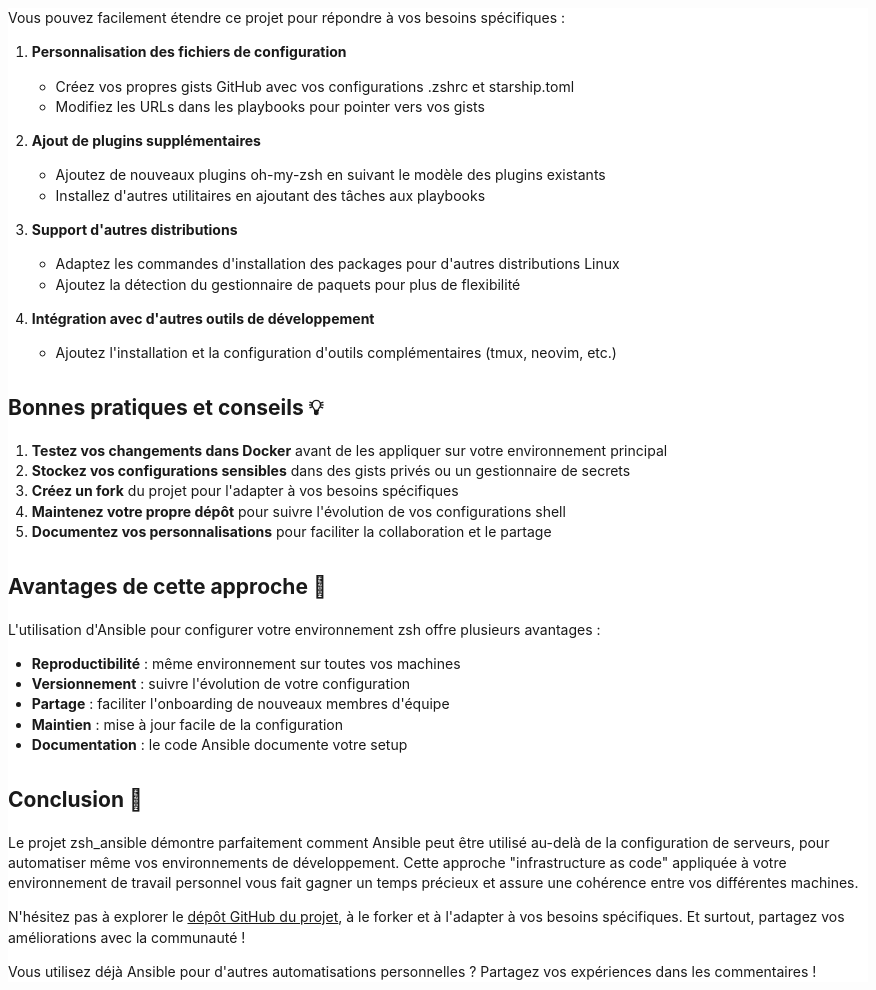 Vous pouvez facilement étendre ce projet pour répondre à vos besoins spécifiques :

1. **Personnalisation des fichiers de configuration**
   - Créez vos propres gists GitHub avec vos configurations .zshrc et starship.toml
   - Modifiez les URLs dans les playbooks pour pointer vers vos gists

2. **Ajout de plugins supplémentaires**
   - Ajoutez de nouveaux plugins oh-my-zsh en suivant le modèle des plugins existants
   - Installez d'autres utilitaires en ajoutant des tâches aux playbooks

3. **Support d'autres distributions**
   - Adaptez les commandes d'installation des packages pour d'autres distributions Linux
   - Ajoutez la détection du gestionnaire de paquets pour plus de flexibilité

4. **Intégration avec d'autres outils de développement**
   - Ajoutez l'installation et la configuration d'outils complémentaires (tmux, neovim, etc.)

## Bonnes pratiques et conseils 💡

1. **Testez vos changements dans Docker** avant de les appliquer sur votre environnement principal
2. **Stockez vos configurations sensibles** dans des gists privés ou un gestionnaire de secrets
3. **Créez un fork** du projet pour l'adapter à vos besoins spécifiques
4. **Maintenez votre propre dépôt** pour suivre l'évolution de vos configurations shell
5. **Documentez vos personnalisations** pour faciliter la collaboration et le partage

## Avantages de cette approche 🚀

L'utilisation d'Ansible pour configurer votre environnement zsh offre plusieurs avantages :

- **Reproductibilité** : même environnement sur toutes vos machines
- **Versionnement** : suivre l'évolution de votre configuration
- **Partage** : faciliter l'onboarding de nouveaux membres d'équipe
- **Maintien** : mise à jour facile de la configuration
- **Documentation** : le code Ansible documente votre setup

## Conclusion 🎯

Le projet zsh_ansible démontre parfaitement comment Ansible peut être utilisé au-delà de la configuration de serveurs, pour automatiser même vos environnements de développement. Cette approche "infrastructure as code" appliquée à votre environnement de travail personnel vous fait gagner un temps précieux et assure une cohérence entre vos différentes machines.

N'hésitez pas à explorer le [dépôt GitHub du projet](https://github.com/sedelpeuch/zsh_ansible), à le forker et à l'adapter à vos besoins spécifiques. Et surtout, partagez vos améliorations avec la communauté !

Vous utilisez déjà Ansible pour d'autres automatisations personnelles ? Partagez vos expériences dans les commentaires !

